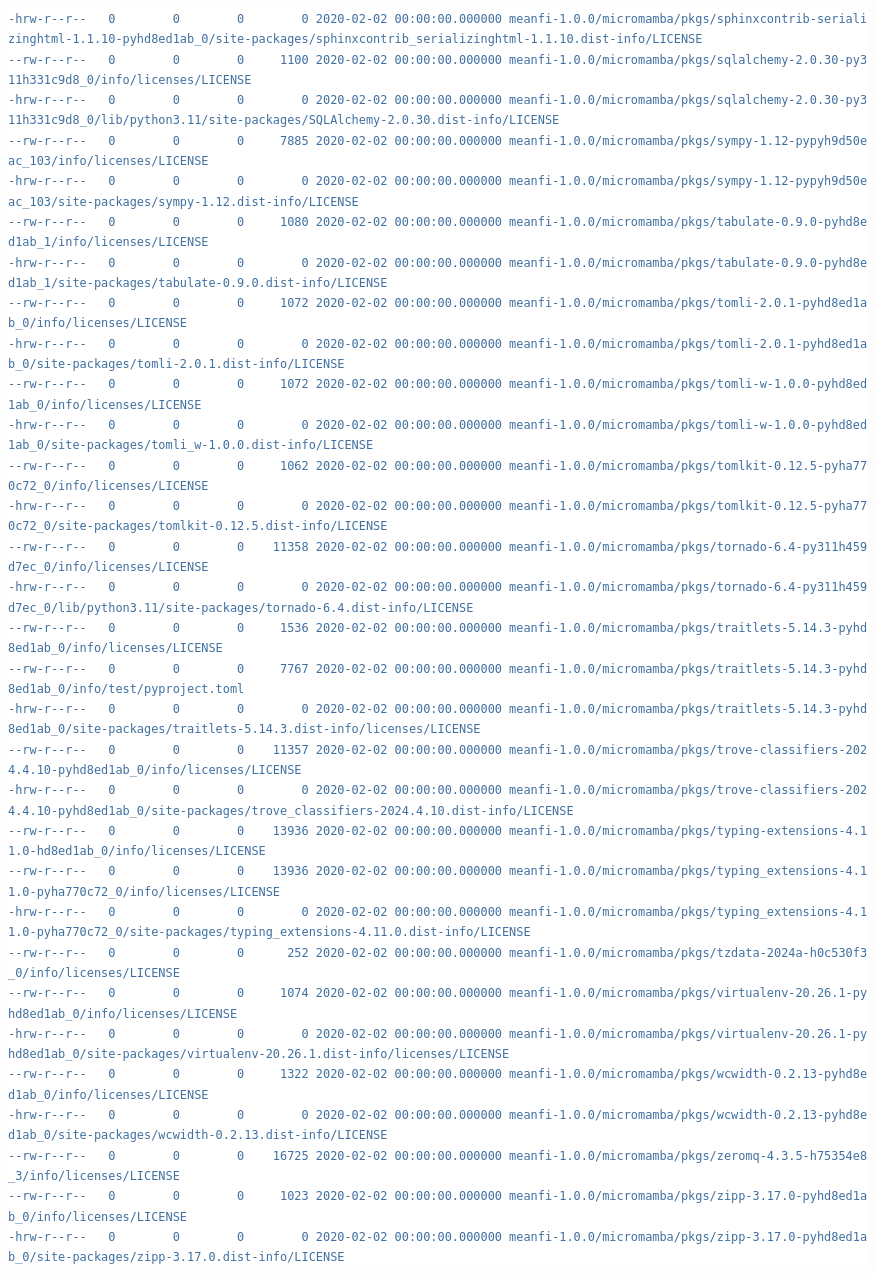 ```diff
-hrw-r--r--   0        0        0        0 2020-02-02 00:00:00.000000 meanfi-1.0.0/micromamba/pkgs/sphinxcontrib-serializinghtml-1.1.10-pyhd8ed1ab_0/site-packages/sphinxcontrib_serializinghtml-1.1.10.dist-info/LICENSE
--rw-r--r--   0        0        0     1100 2020-02-02 00:00:00.000000 meanfi-1.0.0/micromamba/pkgs/sqlalchemy-2.0.30-py311h331c9d8_0/info/licenses/LICENSE
-hrw-r--r--   0        0        0        0 2020-02-02 00:00:00.000000 meanfi-1.0.0/micromamba/pkgs/sqlalchemy-2.0.30-py311h331c9d8_0/lib/python3.11/site-packages/SQLAlchemy-2.0.30.dist-info/LICENSE
--rw-r--r--   0        0        0     7885 2020-02-02 00:00:00.000000 meanfi-1.0.0/micromamba/pkgs/sympy-1.12-pypyh9d50eac_103/info/licenses/LICENSE
-hrw-r--r--   0        0        0        0 2020-02-02 00:00:00.000000 meanfi-1.0.0/micromamba/pkgs/sympy-1.12-pypyh9d50eac_103/site-packages/sympy-1.12.dist-info/LICENSE
--rw-r--r--   0        0        0     1080 2020-02-02 00:00:00.000000 meanfi-1.0.0/micromamba/pkgs/tabulate-0.9.0-pyhd8ed1ab_1/info/licenses/LICENSE
-hrw-r--r--   0        0        0        0 2020-02-02 00:00:00.000000 meanfi-1.0.0/micromamba/pkgs/tabulate-0.9.0-pyhd8ed1ab_1/site-packages/tabulate-0.9.0.dist-info/LICENSE
--rw-r--r--   0        0        0     1072 2020-02-02 00:00:00.000000 meanfi-1.0.0/micromamba/pkgs/tomli-2.0.1-pyhd8ed1ab_0/info/licenses/LICENSE
-hrw-r--r--   0        0        0        0 2020-02-02 00:00:00.000000 meanfi-1.0.0/micromamba/pkgs/tomli-2.0.1-pyhd8ed1ab_0/site-packages/tomli-2.0.1.dist-info/LICENSE
--rw-r--r--   0        0        0     1072 2020-02-02 00:00:00.000000 meanfi-1.0.0/micromamba/pkgs/tomli-w-1.0.0-pyhd8ed1ab_0/info/licenses/LICENSE
-hrw-r--r--   0        0        0        0 2020-02-02 00:00:00.000000 meanfi-1.0.0/micromamba/pkgs/tomli-w-1.0.0-pyhd8ed1ab_0/site-packages/tomli_w-1.0.0.dist-info/LICENSE
--rw-r--r--   0        0        0     1062 2020-02-02 00:00:00.000000 meanfi-1.0.0/micromamba/pkgs/tomlkit-0.12.5-pyha770c72_0/info/licenses/LICENSE
-hrw-r--r--   0        0        0        0 2020-02-02 00:00:00.000000 meanfi-1.0.0/micromamba/pkgs/tomlkit-0.12.5-pyha770c72_0/site-packages/tomlkit-0.12.5.dist-info/LICENSE
--rw-r--r--   0        0        0    11358 2020-02-02 00:00:00.000000 meanfi-1.0.0/micromamba/pkgs/tornado-6.4-py311h459d7ec_0/info/licenses/LICENSE
-hrw-r--r--   0        0        0        0 2020-02-02 00:00:00.000000 meanfi-1.0.0/micromamba/pkgs/tornado-6.4-py311h459d7ec_0/lib/python3.11/site-packages/tornado-6.4.dist-info/LICENSE
--rw-r--r--   0        0        0     1536 2020-02-02 00:00:00.000000 meanfi-1.0.0/micromamba/pkgs/traitlets-5.14.3-pyhd8ed1ab_0/info/licenses/LICENSE
--rw-r--r--   0        0        0     7767 2020-02-02 00:00:00.000000 meanfi-1.0.0/micromamba/pkgs/traitlets-5.14.3-pyhd8ed1ab_0/info/test/pyproject.toml
-hrw-r--r--   0        0        0        0 2020-02-02 00:00:00.000000 meanfi-1.0.0/micromamba/pkgs/traitlets-5.14.3-pyhd8ed1ab_0/site-packages/traitlets-5.14.3.dist-info/licenses/LICENSE
--rw-r--r--   0        0        0    11357 2020-02-02 00:00:00.000000 meanfi-1.0.0/micromamba/pkgs/trove-classifiers-2024.4.10-pyhd8ed1ab_0/info/licenses/LICENSE
-hrw-r--r--   0        0        0        0 2020-02-02 00:00:00.000000 meanfi-1.0.0/micromamba/pkgs/trove-classifiers-2024.4.10-pyhd8ed1ab_0/site-packages/trove_classifiers-2024.4.10.dist-info/LICENSE
--rw-r--r--   0        0        0    13936 2020-02-02 00:00:00.000000 meanfi-1.0.0/micromamba/pkgs/typing-extensions-4.11.0-hd8ed1ab_0/info/licenses/LICENSE
--rw-r--r--   0        0        0    13936 2020-02-02 00:00:00.000000 meanfi-1.0.0/micromamba/pkgs/typing_extensions-4.11.0-pyha770c72_0/info/licenses/LICENSE
-hrw-r--r--   0        0        0        0 2020-02-02 00:00:00.000000 meanfi-1.0.0/micromamba/pkgs/typing_extensions-4.11.0-pyha770c72_0/site-packages/typing_extensions-4.11.0.dist-info/LICENSE
--rw-r--r--   0        0        0      252 2020-02-02 00:00:00.000000 meanfi-1.0.0/micromamba/pkgs/tzdata-2024a-h0c530f3_0/info/licenses/LICENSE
--rw-r--r--   0        0        0     1074 2020-02-02 00:00:00.000000 meanfi-1.0.0/micromamba/pkgs/virtualenv-20.26.1-pyhd8ed1ab_0/info/licenses/LICENSE
-hrw-r--r--   0        0        0        0 2020-02-02 00:00:00.000000 meanfi-1.0.0/micromamba/pkgs/virtualenv-20.26.1-pyhd8ed1ab_0/site-packages/virtualenv-20.26.1.dist-info/licenses/LICENSE
--rw-r--r--   0        0        0     1322 2020-02-02 00:00:00.000000 meanfi-1.0.0/micromamba/pkgs/wcwidth-0.2.13-pyhd8ed1ab_0/info/licenses/LICENSE
-hrw-r--r--   0        0        0        0 2020-02-02 00:00:00.000000 meanfi-1.0.0/micromamba/pkgs/wcwidth-0.2.13-pyhd8ed1ab_0/site-packages/wcwidth-0.2.13.dist-info/LICENSE
--rw-r--r--   0        0        0    16725 2020-02-02 00:00:00.000000 meanfi-1.0.0/micromamba/pkgs/zeromq-4.3.5-h75354e8_3/info/licenses/LICENSE
--rw-r--r--   0        0        0     1023 2020-02-02 00:00:00.000000 meanfi-1.0.0/micromamba/pkgs/zipp-3.17.0-pyhd8ed1ab_0/info/licenses/LICENSE
-hrw-r--r--   0        0        0        0 2020-02-02 00:00:00.000000 meanfi-1.0.0/micromamba/pkgs/zipp-3.17.0-pyhd8ed1ab_0/site-packages/zipp-3.17.0.dist-info/LICENSE
```